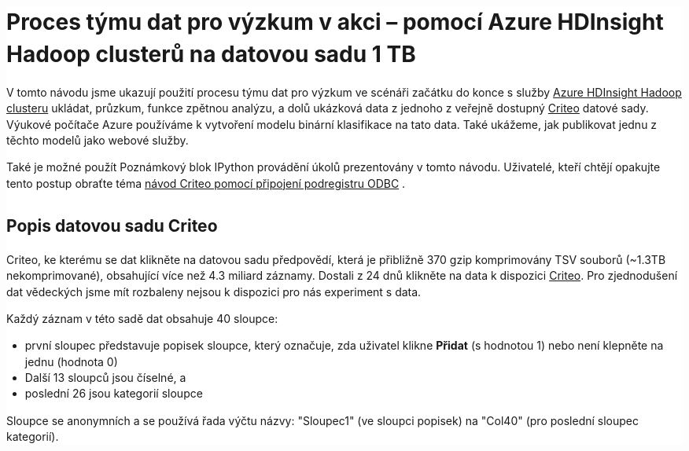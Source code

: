<properties
    pageTitle="Proces týmu dat pro výzkum v akci: pomocí HDInsight Hadoop clusterů datovou sadu Criteo 1 TB | Microsoft Azure"
    description="Použití procesu týmu dat pro výzkum pro scénáři začátku do konce využívající HDInsight Hadoop clusteru sestavovat a nasazovat modelu pomocí velké datovou sadu veřejně dostupný (1 TB)"
    services="machine-learning,hdinsight"
    documentationCenter=""
    authors="bradsev"
    manager="jhubbard"
    editor="cgronlun" />

<tags
    ms.service="machine-learning"
    ms.workload="data-services"
    ms.tgt_pltfrm="na"
    ms.devlang="na"
    ms.topic="article"
    ms.date="09/13/2016"
    ms.author="bradsev" />

# <a name="the-team-data-science-process-in-action---using-azure-hdinsight-hadoop-clusters-on-a-1-tb-dataset"></a>Proces týmu dat pro výzkum v akci – pomocí Azure HDInsight Hadoop clusterů na datovou sadu 1 TB

V tomto návodu jsme ukazují použití procesu týmu dat pro výzkum ve scénáři začátku do konce s služby [Azure HDInsight Hadoop clusteru](https://azure.microsoft.com/services/hdinsight/) ukládat, průzkum, funkce zpětnou analýzu, a dolů ukázková data z jednoho z veřejně dostupný [Criteo](http://labs.criteo.com/downloads/download-terabyte-click-logs/) datové sady. Výukové počítače Azure používáme k vytvoření modelu binární klasifikace na tato data. Také ukážeme, jak publikovat jednu z těchto modelů jako webové služby.

Také je možné použít Poznámkový blok IPython provádění úkolů prezentovány v tomto návodu. Uživatelé, kteří chtějí opakujte tento postup obraťte téma [návod Criteo pomocí připojení podregistru ODBC](https://github.com/Azure/Azure-MachineLearning-DataScience/blob/master/Misc/DataScienceProcess/iPythonNotebooks/machine-Learning-data-science-process-hive-walkthrough-criteo.ipynb) .


## <a name="dataset"></a>Popis datovou sadu Criteo

Criteo, ke kterému se dat klikněte na datovou sadu předpovědí, která je přibližně 370 gzip komprimovány TSV souborů (~1.3TB nekomprimované), obsahující více než 4.3 miliard záznamy. Dostali z 24 dnů klikněte na data k dispozici [Criteo](http://labs.criteo.com/downloads/download-terabyte-click-logs/). Pro zjednodušení dat vědeckých jsme mít rozbaleny nejsou k dispozici pro nás experiment s data.

Každý záznam v této sadě dat obsahuje 40 sloupce:

- první sloupec představuje popisek sloupce, který označuje, zda uživatel klikne **Přidat** (s hodnotou 1) nebo není klepněte na jednu (hodnota 0)
- Další 13 sloupců jsou číselné, a
- poslední 26 jsou kategorií sloupce

Sloupce se anonymních a se používá řada výčtu názvy: "Sloupec1" (ve sloupci popisek) na "Col40" (pro poslední sloupec kategorií).            
